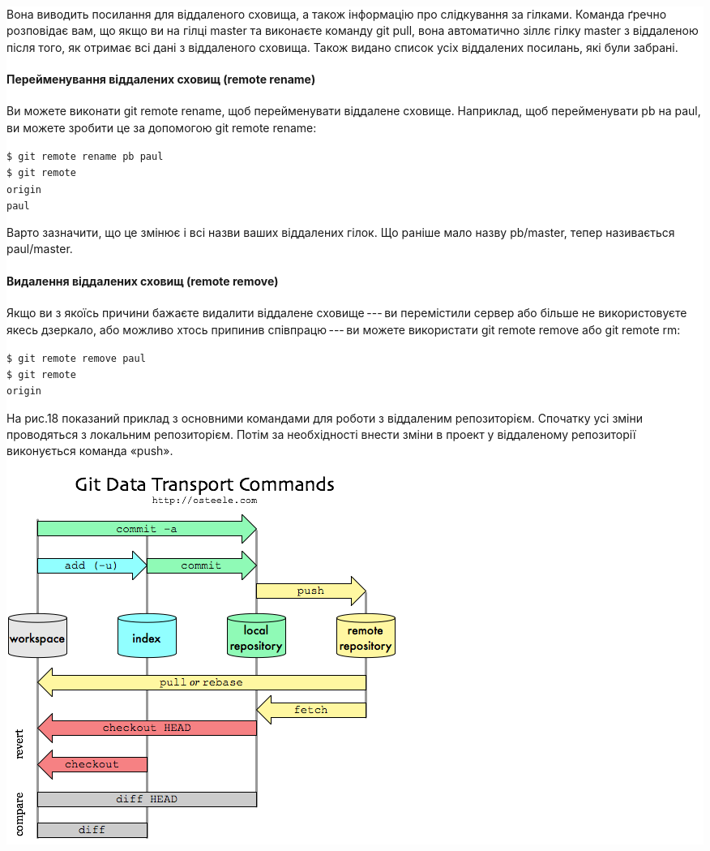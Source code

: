 Вона виводить посилання для віддаленого сховища, а також інформацію про слідкування за гілками. Команда ґречно розповідає вам, що якщо ви на гілці master та виконаєте команду git pull, вона автоматично зіллє гілку master з віддаленою після того, як отримає всі дані з віддаленого сховища. Також видано список усіх віддалених посилань, які були забрані.

#### Перейменування віддалених сховищ (remote rename)

Ви можете виконати git remote rename, щоб перейменувати віддалене сховище. Наприклад, щоб перейменувати pb на paul, ви можете зробити це за допомогою git remote rename:

```bash
$ git remote rename pb paul
$ git remote
origin
paul
```

Варто зазначити, що це змінює і всі назви ваших віддалених гілок. Що раніше мало назву pb/master, тепер називається paul/master.

#### Видалення віддалених сховищ (remote remove)

Якщо ви з якоїсь причини бажаєте видалити віддалене сховище --- ви перемістили сервер або більше не використовуєте якесь дзеркало, або можливо хтось припинив співпрацю --- ви можете використати git remote remove або git remote rm:

```bash
$ git remote remove paul
$ git remote
origin
```

На рис.18 показаний приклад з основними командами для роботи з віддаленим репозиторієм. Спочатку усі зміни проводяться з локальним репозиторієм. Потім за необхідності внести зміни в проект у віддаленому репозиторії виконується команда «push».

![Git Workflow](GitMedia/18.png)
